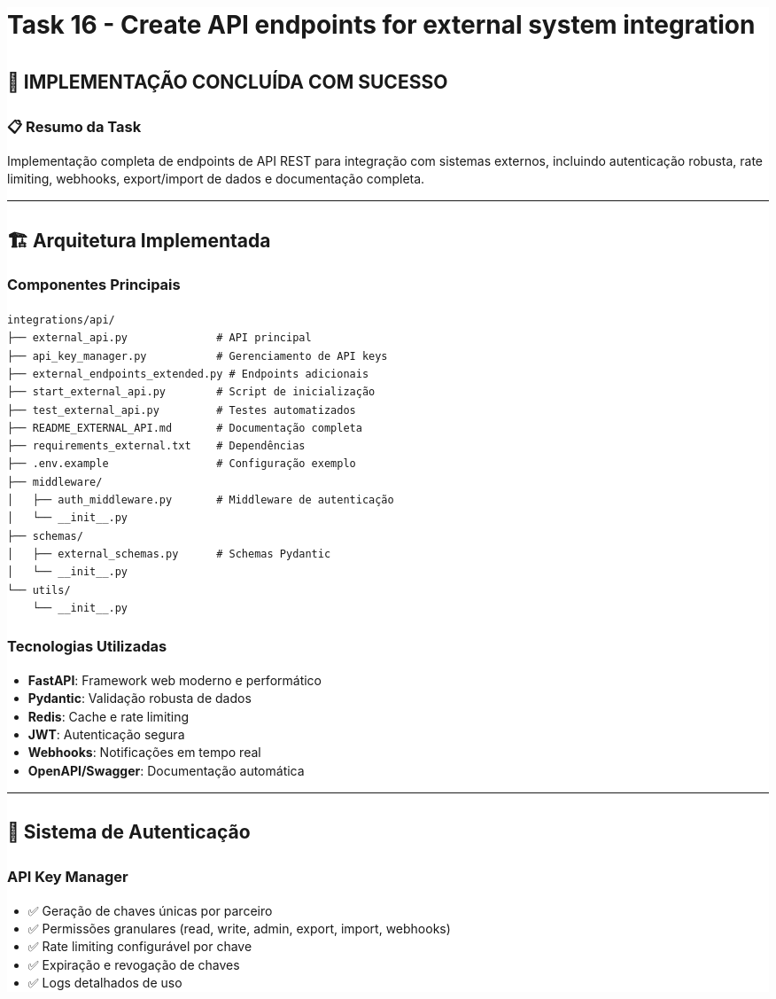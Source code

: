 # Task 16 - Create API endpoints for external system integration

## 🎯 **IMPLEMENTAÇÃO CONCLUÍDA COM SUCESSO**

### 📋 **Resumo da Task**
Implementação completa de endpoints de API REST para integração com sistemas externos, incluindo autenticação robusta, rate limiting, webhooks, export/import de dados e documentação completa.

---

## 🏗️ **Arquitetura Implementada**

### **Componentes Principais**
```
integrations/api/
├── external_api.py              # API principal
├── api_key_manager.py           # Gerenciamento de API keys
├── external_endpoints_extended.py # Endpoints adicionais
├── start_external_api.py        # Script de inicialização
├── test_external_api.py         # Testes automatizados
├── README_EXTERNAL_API.md       # Documentação completa
├── requirements_external.txt    # Dependências
├── .env.example                 # Configuração exemplo
├── middleware/
│   ├── auth_middleware.py       # Middleware de autenticação
│   └── __init__.py
├── schemas/
│   ├── external_schemas.py      # Schemas Pydantic
│   └── __init__.py
└── utils/
    └── __init__.py
```

### **Tecnologias Utilizadas**
- **FastAPI**: Framework web moderno e performático
- **Pydantic**: Validação robusta de dados
- **Redis**: Cache e rate limiting
- **JWT**: Autenticação segura
- **Webhooks**: Notificações em tempo real
- **OpenAPI/Swagger**: Documentação automática

---

## 🔐 **Sistema de Autenticação**

### **API Key Manager**
- ✅ Geração de chaves únicas por parceiro
- ✅ Permissões granulares (read, write, admin, export, import, webhooks)
- ✅ Rate limiting configurável por chave
- ✅ Expiração e revogação de chaves
- ✅ Logs detalhados de uso
